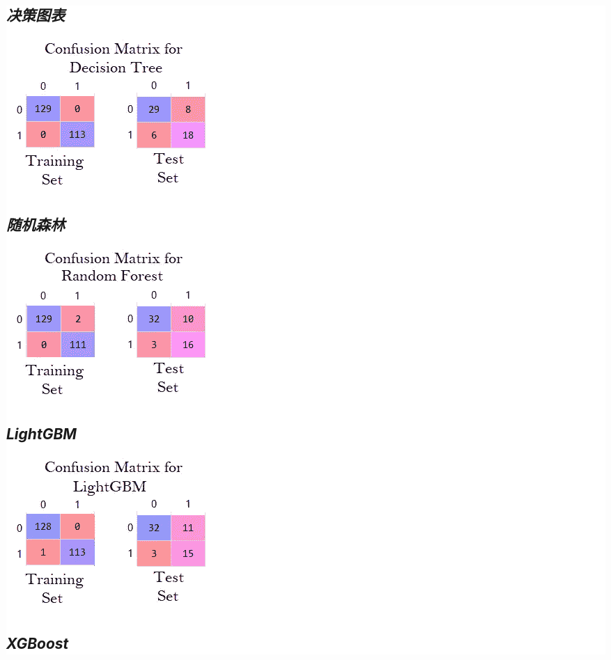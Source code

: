 ## *决策图表*

*![](img/820d89eed942f17720ad709c9fb48758.png)*

## *随机森林*

*![](img/fbaad40d60de06da706cd80b62da6432.png)*

## *LightGBM*

*![](img/625d034cb1bb9c17719b751fe4cb0668.png)*

## *XGBoost*
